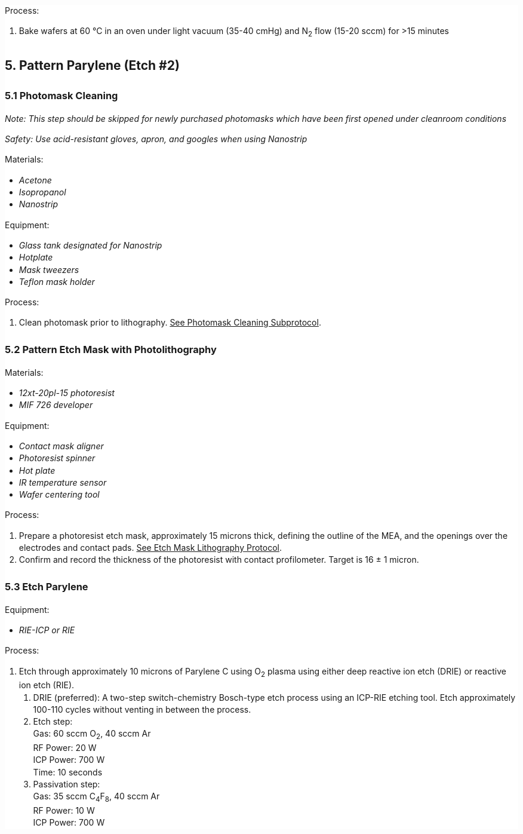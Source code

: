 Process:
1. Bake wafers at 60 °C in an oven under light vacuum (35-40 cmHg) and N­<sub>2</sub> flow (15-20 sccm) for >15 minutes

## 5. Pattern Parylene (Etch #2)

### 5.1 Photomask Cleaning

_Note: This step should be skipped for newly purchased photomasks which have been first opened under cleanroom conditions_

_Safety: Use acid-resistant gloves, apron, and googles when using Nanostrip_

Materials:
* *Acetone*
* *Isopropanol*
* *Nanostrip*

Equipment:
* *Glass tank designated for Nanostrip*
* *Hotplate*
* *Mask tweezers*
* *Teflon mask holder*

Process:
1. Clean photomask prior to lithography. [See Photomask Cleaning Subprotocol](Subprotocols/SubProtocol_Photomask%20Cleaning.md).

### 5.2 Pattern Etch Mask with Photolithography

Materials:
* *12xt-20pl-15 photoresist*
* *MIF 726 developer*

Equipment:
* *Contact mask aligner*
* *Photoresist spinner*
* *Hot plate*
* *IR temperature sensor*
* *Wafer centering tool*

Process:
1. Prepare a photoresist etch mask, approximately 15 microns thick, defining the outline of the MEA, and the openings over the electrodes and contact pads. [See Etch Mask Lithography Protocol](Subprotocols/SubProtocol_Etch%20Mask%20Lithography.md).
2. Confirm and record the thickness of the photoresist with contact profilometer. Target is 16 ± 1 micron.

### 5.3 Etch Parylene

Equipment:
* *RIE-ICP or RIE*

Process:
1. Etch through approximately 10 microns of Parylene C using O<sub>2</sub> plasma using either deep reactive ion etch (DRIE) or reactive ion etch (RIE).
    1. DRIE (preferred): A two-step switch-chemistry Bosch-type etch process using an ICP-RIE etching tool. Etch approximately 100-110 cycles without venting in between the process.
    2. Etch step:  
        Gas: 60 sccm O<sub>2</sub>, 40 sccm Ar  
        RF Power: 20 W  
        ICP Power: 700 W  
        Time: 10 seconds
    3. Passivation step:  
        Gas: 35 sccm C<sub>4</sub>F<sub>8</sub>, 40 sccm Ar  
        RF Power: 10 W  
        ICP Power: 700 W  